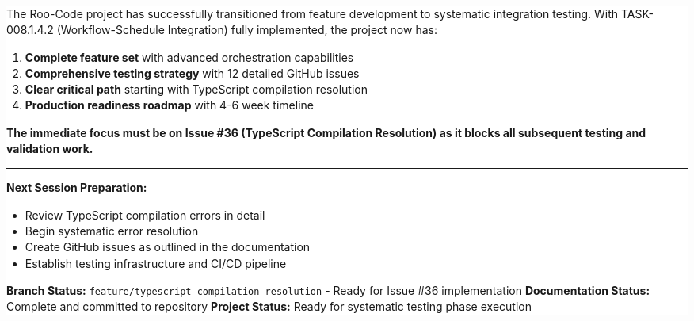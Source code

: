 The Roo-Code project has successfully transitioned from feature development to systematic integration testing. With TASK-008.1.4.2 (Workflow-Schedule Integration) fully implemented, the project now has:

1. **Complete feature set** with advanced orchestration capabilities
2. **Comprehensive testing strategy** with 12 detailed GitHub issues
3. **Clear critical path** starting with TypeScript compilation resolution
4. **Production readiness roadmap** with 4-6 week timeline

**The immediate focus must be on Issue #36 (TypeScript Compilation Resolution) as it blocks all subsequent testing and validation work.**

---

**Next Session Preparation:**

- Review TypeScript compilation errors in detail
- Begin systematic error resolution
- Create GitHub issues as outlined in the documentation
- Establish testing infrastructure and CI/CD pipeline

**Branch Status:** `feature/typescript-compilation-resolution` - Ready for Issue #36 implementation
**Documentation Status:** Complete and committed to repository
**Project Status:** Ready for systematic testing phase execution
